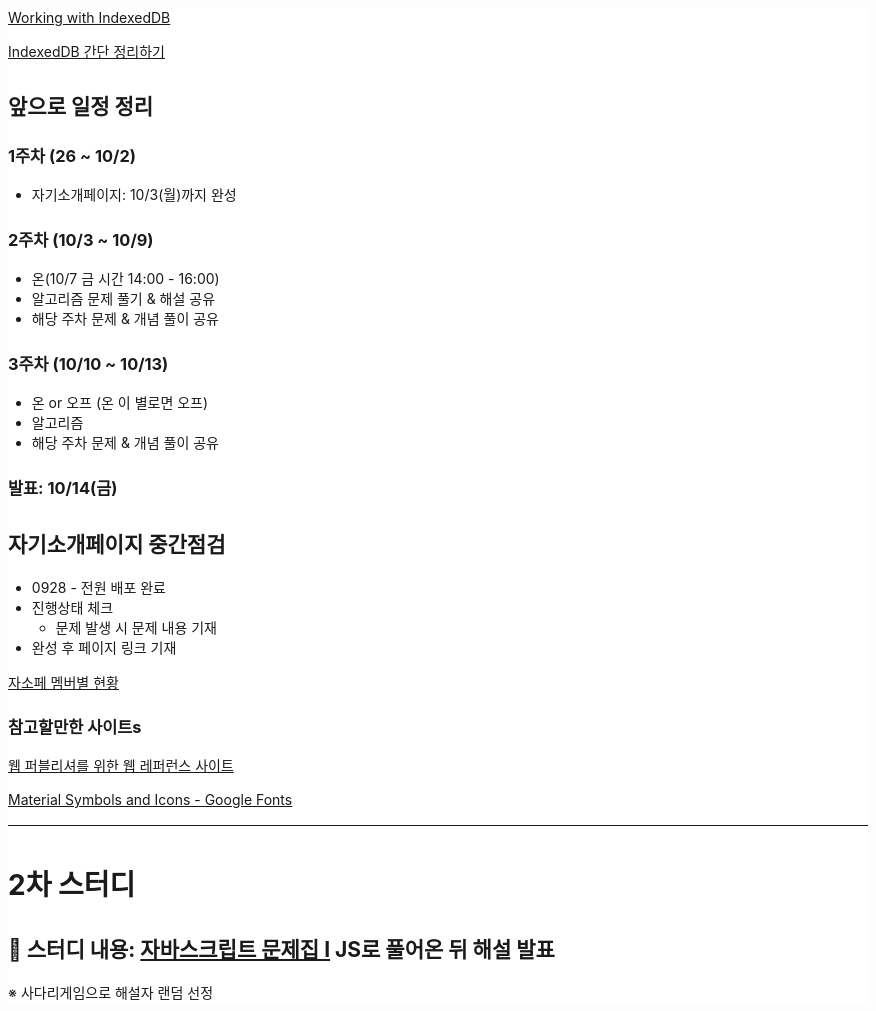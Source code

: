 [Working with IndexedDB](https://web.dev/indexeddb/)

[IndexedDB 간단 정리하기](https://pks2974.medium.com/indexeddb-%EA%B0%84%EB%8B%A8-%EC%A0%95%EB%A6%AC%ED%95%98%EA%B8%B0-ca9be4add614)

[](https://velog.io/@xcv3549/IndexedDB%EC%97%90-%EB%8C%80%ED%95%B4-%EC%95%8C%EC%95%84%EB%B3%B4%EC%9E%90)

## 앞으로 일정 정리

### 1주차 (26 ~ 10/2)

- 자기소개페이지: 10/3(월)까지 완성

### 2주차 (10/3 ~ 10/9)

- 온(10/7 금 시간 14:00 - 16:00)
- 알고리즘 문제 풀기 & 해설 공유
- 해당 주차 문제 & 개념 풀이 공유

### 3주차 (10/10 ~ 10/13)

- 온 or 오프 (온 이 별로면 오프)
- 알고리즘
- 해당 주차 문제 & 개념 풀이 공유

### 발표: 10/14(금)

## 자기소개페이지 중간점검

- 0928 - 전원 배포 완료
- 진행상태 체크
  - 문제 발생 시 문제 내용 기재
- 완성 후 페이지 링크 기재

[자소페 멤버별 현황](https://www.notion.so/4192ebc339a44b7ba75b6d1ee2754568)

### 참고할만한 사이트s

[웹 퍼블리셔를 위한 웹 레퍼런스 사이트](https://webzz.tistory.com/)

[Material Symbols and Icons - Google Fonts](https://fonts.google.com/icons)

---

# 2차 스터디

## 🚩 스터디 내용: [자바스크립트 문제집 Ⅰ](https://swtrack.elice.io/courses/30256/lectures/226289/) JS로 풀어온 뒤 해설 발표

※ 사다리게임으로 해설자 랜덤 선정
